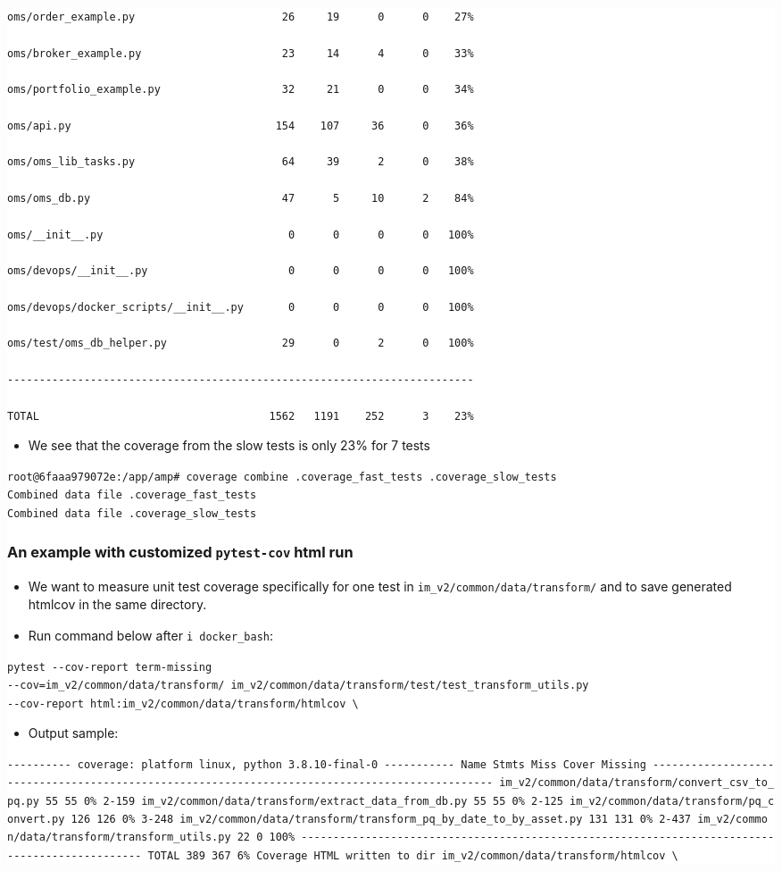 ```
oms/order_example.py                       26     19      0      0    27%

oms/broker_example.py                      23     14      4      0    33%

oms/portfolio_example.py                   32     21      0      0    34%

oms/api.py                                154    107     36      0    36%

oms/oms_lib_tasks.py                       64     39      2      0    38%

oms/oms_db.py                              47      5     10      2    84%

oms/__init__.py                             0      0      0      0   100%

oms/devops/__init__.py                      0      0      0      0   100%

oms/devops/docker_scripts/__init__.py       0      0      0      0   100%

oms/test/oms_db_helper.py                  29      0      2      0   100%

-------------------------------------------------------------------------

TOTAL                                    1562   1191    252      3    23%
```

- We see that the coverage from the slow tests is only 23% for 7 tests

```
root@6faaa979072e:/app/amp# coverage combine .coverage_fast_tests .coverage_slow_tests
Combined data file .coverage_fast_tests
Combined data file .coverage_slow_tests
```

### An example with customized `pytest-cov` html run

- We want to measure unit test coverage specifically for one test in
`im_v2/common/data/transform/` and to save generated htmlcov in the same
directory.

- Run command below after `i docker_bash`:

```
pytest --cov-report term-missing
--cov=im_v2/common/data/transform/ im_v2/common/data/transform/test/test_transform_utils.py
--cov-report html:im_v2/common/data/transform/htmlcov \
```

- Output sample:

```
---------- coverage: platform linux, python 3.8.10-final-0 ----------- Name Stmts Miss Cover Missing ----------------------------------------------------------------------------------------------- im_v2/common/data/transform/convert_csv_to_pq.py 55 55 0% 2-159 im_v2/common/data/transform/extract_data_from_db.py 55 55 0% 2-125 im_v2/common/data/transform/pq_convert.py 126 126 0% 3-248 im_v2/common/data/transform/transform_pq_by_date_to_by_asset.py 131 131 0% 2-437 im_v2/common/data/transform/transform_utils.py 22 0 100% ----------------------------------------------------------------------------------------------- TOTAL 389 367 6% Coverage HTML written to dir im_v2/common/data/transform/htmlcov \
```
